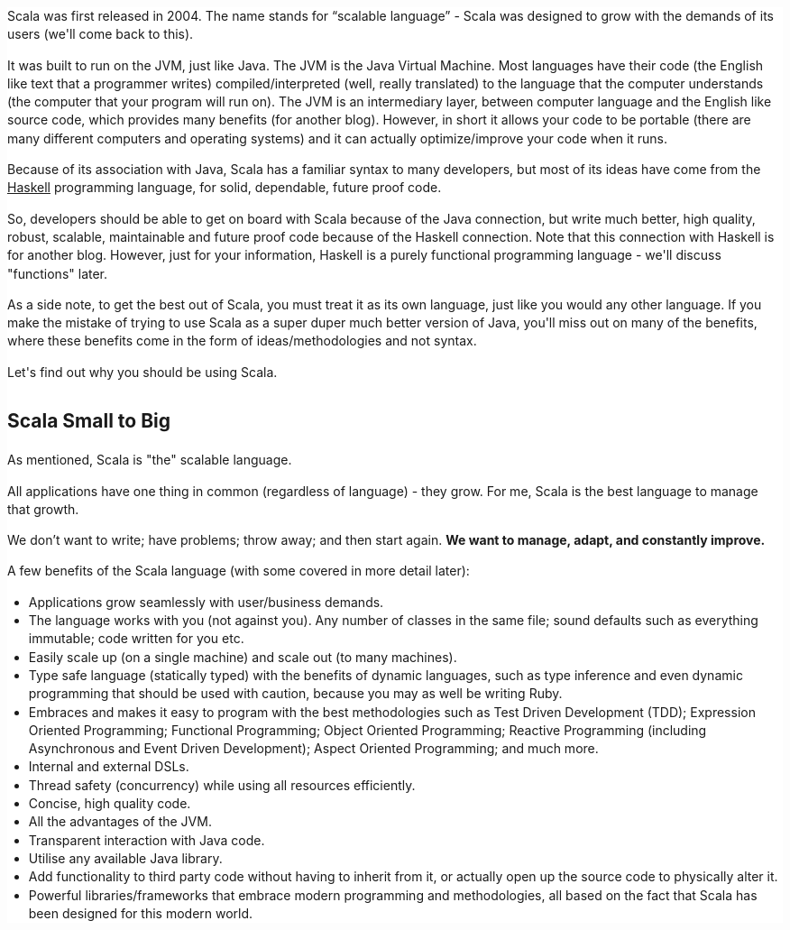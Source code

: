 Scala was first released in 2004. The name stands for “scalable language” - Scala was designed to grow with the demands of its users (we'll come back to this).

It was built to run on the JVM, just like Java. The JVM is the Java Virtual Machine. Most languages have their code (the English like text that a programmer writes) compiled/interpreted (well, really translated) to the language that the computer understands (the computer that your program will run on). The JVM is an intermediary layer, between computer language and the English like source code, which provides many benefits (for another blog). However, in short it allows your code to be portable (there are many different computers and operating systems) and it can actually optimize/improve your code when it runs.

Because of its association with Java, Scala has a familiar syntax to many developers, but most of its ideas have come from the [Haskell](https://www.haskell.org/) programming language, for solid, dependable, future proof code.

So, developers should be able to get on board with Scala because of the Java connection, but write much better, high quality, robust, scalable, maintainable and future proof code because of the Haskell connection. Note that this connection with Haskell is for another blog. However, just for your information, Haskell is a purely functional programming language - we'll discuss "functions" later.

As a side note, to get the best out of Scala, you must treat it as its own language, just like you would any other language. If you make the mistake of trying to use Scala as a super duper much better version of Java, you'll miss out on many of the benefits, where these benefits come in the form of ideas/methodologies and not syntax.

Let's find out why you should be using Scala.

## Scala Small to Big

As mentioned, Scala is "the" scalable language.

All applications have one thing in common (regardless of language) - they grow.
For me, Scala is the best language to manage that growth.

We don’t want to write; have problems; throw away; and then start again.
**We want to manage, adapt, and constantly improve.**

A few benefits of the Scala language (with some covered in more detail later):
- Applications grow seamlessly with user/business demands.
- The language works with you (not against you). Any number of classes in the same file; sound defaults such as everything immutable; code written for you etc.
- Easily scale up (on a single machine) and scale out (to many machines).
- Type safe language (statically typed) with the benefits of dynamic languages, such as type inference and even dynamic programming that should be used with caution, because you may as well be writing Ruby.
- Embraces and makes it easy to program with the best methodologies such as Test Driven Development (TDD); Expression Oriented Programming; Functional Programming; Object Oriented Programming; Reactive Programming (including Asynchronous and Event Driven Development); Aspect Oriented Programming; and much more.
- Internal and external DSLs.
- Thread safety (concurrency) while using all resources efficiently.
- Concise, high quality code.
- All the advantages of the JVM.
- Transparent interaction with Java code.
- Utilise any available Java library.
- Add functionality to third party code without having to inherit from it, or actually open up the source code to physically alter it.
- Powerful libraries/frameworks that embrace modern programming and methodologies, all based on the fact that Scala has been designed for this modern world.
